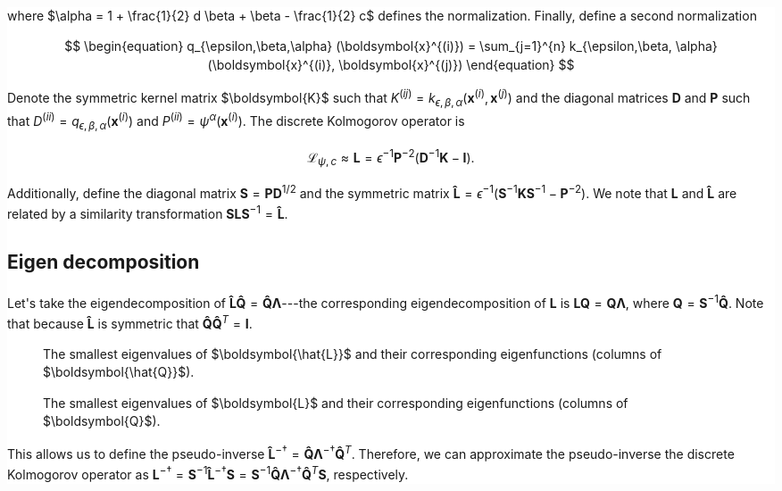 where $\alpha = 1 + \frac{1}{2} d \beta + \beta - \frac{1}{2} c$ defines the normalization. Finally, define a second normalization

$$
\begin{equation}
q_{\epsilon,\beta,\alpha} (\boldsymbol{x}^{(i)}) = \sum_{j=1}^{n} k_{\epsilon,\beta, \alpha}(\boldsymbol{x}^{(i)}, \boldsymbol{x}^{(j)})
\end{equation}
$$

Denote the symmetric kernel matrix \$\boldsymbol{K}$ such that $K^{(ij)} = k_{\epsilon,\beta,\alpha}(\boldsymbol{x}^{(i)}, \boldsymbol{x}^{(j)})$ and the diagonal matrices $\boldsymbol{D}$ and $\boldsymbol{P}$ such that $D^{(ii)} = q_{\epsilon,\beta,\alpha} (\boldsymbol{x}^{(i)})$ and $P^{(ii)} = \psi^{\alpha}(\boldsymbol{x}^{(i)})$. The discrete Kolmogorov operator is

$$
\begin{equation}
\mathcal{L}_{\psi,c} \approx \boldsymbol{L} = \epsilon^{-1} \boldsymbol{P}^{-2} (\boldsymbol{D}^{-1} \boldsymbol{K} - \boldsymbol{I}).
\end{equation}
$$

Additionally, define the diagonal matrix $\boldsymbol{S} = \boldsymbol{P} \boldsymbol{D}^{1/2}$ and the symmetric matrix $\boldsymbol{\hat{L}} = \epsilon^{-1} (\boldsymbol{S}^{-1} \boldsymbol{K} \boldsymbol{S}^{-1} - \boldsymbol{P}^{-2})$. We note that $\boldsymbol{L}$ and $\boldsymbol{\hat{L}}$ are related by a similarity transformation $\boldsymbol{S} \boldsymbol{L} \boldsymbol{S}^{-1} = \boldsymbol{\hat{L}}$.

## Eigen decomposition

Let's take the eigendecomposition of $\boldsymbol{\hat{L}} \boldsymbol{\hat{Q}} = \boldsymbol{\hat{Q}} \boldsymbol{\Lambda}$---the corresponding eigendecomposition of $\boldsymbol{L}$ is $\boldsymbol{L} \boldsymbol{Q} = \boldsymbol{Q} \boldsymbol{\Lambda}$, where $\boldsymbol{Q} = \boldsymbol{S}^{-1} \boldsymbol{\hat{Q}}$. Note that because $\boldsymbol{\hat{L}}$ is symmetric that $\boldsymbol{\hat{Q}} \boldsymbol{\hat{Q}}^T = \boldsymbol{I}$.

<figure>
<figcaption>The smallest eigenvalues of $\boldsymbol{\hat{L}}$ and their corresponding eigenfunctions (columns of $\boldsymbol{\hat{Q}}$).</figcaption>
<embed src="figures/Eigenfunctions_L.pdf" width="500" height="375"
type="application/pdf">
</figure>

<figure>
<figcaption>The smallest eigenvalues of $\boldsymbol{L}$ and their corresponding eigenfunctions (columns of $\boldsymbol{Q}$).</figcaption>
<embed src="figures/Eigenfunctions_Lhat.pdf" width="500" height="375"
type="application/pdf">
</figure>

This allows us to define the pseudo-inverse $\boldsymbol{\hat{L}}^{-\dagger} = \boldsymbol{\hat{Q}} \boldsymbol{\Lambda}^{-\dagger} \boldsymbol{\hat{Q}}^T$. Therefore, we can approximate the pseudo-inverse the discrete Kolmogorov operator as $\boldsymbol{L}^{-\dagger} = \boldsymbol{S}^{-1} \boldsymbol{\hat{L}}^{-\dagger} \boldsymbol{S} = \boldsymbol{S}^{-1} \boldsymbol{\hat{Q}} \boldsymbol{\Lambda}^{-\dagger} \boldsymbol{\hat{Q}}^T \boldsymbol{S}$, respectively.
